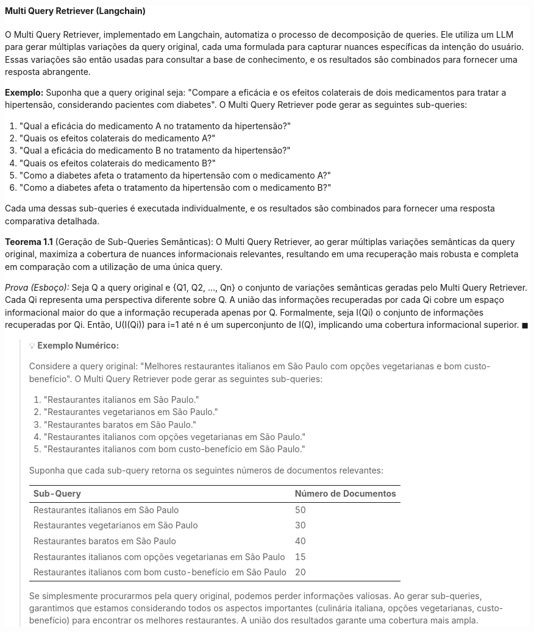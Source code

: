 #### Multi Query Retriever (Langchain)
O Multi Query Retriever, implementado em Langchain, automatiza o processo de decomposição de queries. Ele utiliza um LLM para gerar múltiplas variações da query original, cada uma formulada para capturar nuances específicas da intenção do usuário. Essas variações são então usadas para consultar a base de conhecimento, e os resultados são combinados para fornecer uma resposta abrangente.

**Exemplo:**
Suponha que a query original seja: "Compare a eficácia e os efeitos colaterais de dois medicamentos para tratar a hipertensão, considerando pacientes com diabetes". O Multi Query Retriever pode gerar as seguintes sub-queries:
1.  "Qual a eficácia do medicamento A no tratamento da hipertensão?"
2.  "Quais os efeitos colaterais do medicamento A?"
3.  "Qual a eficácia do medicamento B no tratamento da hipertensão?"
4.  "Quais os efeitos colaterais do medicamento B?"
5.  "Como a diabetes afeta o tratamento da hipertensão com o medicamento A?"
6.  "Como a diabetes afeta o tratamento da hipertensão com o medicamento B?"

Cada uma dessas sub-queries é executada individualmente, e os resultados são combinados para fornecer uma resposta comparativa detalhada.

**Teorema 1.1** (Geração de Sub-Queries Semânticas): O Multi Query Retriever, ao gerar múltiplas variações semânticas da query original, maximiza a cobertura de nuances informacionais relevantes, resultando em uma recuperação mais robusta e completa em comparação com a utilização de uma única query.

*Prova (Esboço):* Seja Q a query original e {Q1, Q2, ..., Qn} o conjunto de variações semânticas geradas pelo Multi Query Retriever. Cada Qi representa uma perspectiva diferente sobre Q. A união das informações recuperadas por cada Qi cobre um espaço informacional maior do que a informação recuperada apenas por Q. Formalmente, seja I(Qi) o conjunto de informações recuperadas por Qi. Então, U(I(Qi)) para i=1 até n é um superconjunto de I(Q), implicando uma cobertura informacional superior. $\blacksquare$

> 💡 **Exemplo Numérico:**
>
> Considere a query original: "Melhores restaurantes italianos em São Paulo com opções vegetarianas e bom custo-benefício". O Multi Query Retriever pode gerar as seguintes sub-queries:
> 1. "Restaurantes italianos em São Paulo."
> 2. "Restaurantes vegetarianos em São Paulo."
> 3. "Restaurantes baratos em São Paulo."
> 4. "Restaurantes italianos com opções vegetarianas em São Paulo."
> 5. "Restaurantes italianos com bom custo-benefício em São Paulo."
>
> Suponha que cada sub-query retorna os seguintes números de documentos relevantes:
>
> | Sub-Query                                                  | Número de Documentos |
> | :--------------------------------------------------------- | :------------------- |
> | Restaurantes italianos em São Paulo                       | 50                   |
> | Restaurantes vegetarianos em São Paulo                       | 30                   |
> | Restaurantes baratos em São Paulo                            | 40                   |
> | Restaurantes italianos com opções vegetarianas em São Paulo | 15                   |
> | Restaurantes italianos com bom custo-benefício em São Paulo  | 20                   |
>
> Se simplesmente procurarmos pela query original, podemos perder informações valiosas. Ao gerar sub-queries, garantimos que estamos considerando todos os aspectos importantes (culinária italiana, opções vegetarianas, custo-benefício) para encontrar os melhores restaurantes. A união dos resultados garante uma cobertura mais ampla.
